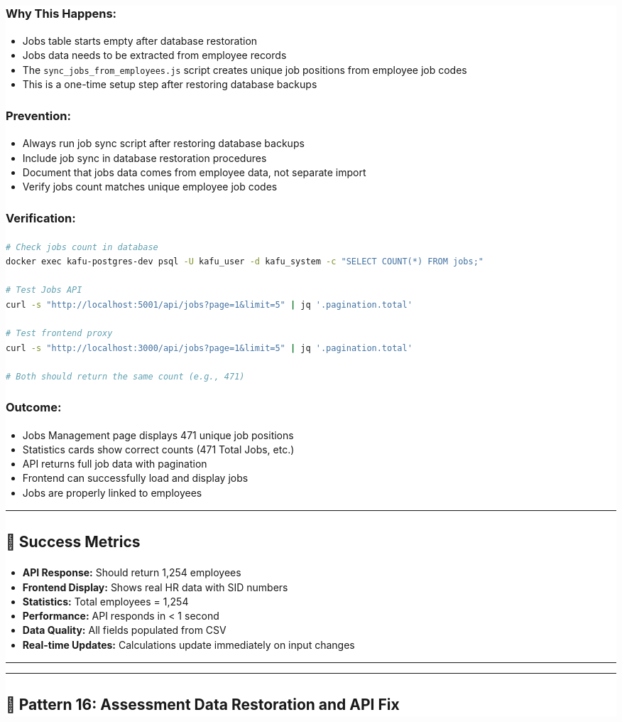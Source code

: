 ### **Why This Happens:**
- Jobs table starts empty after database restoration
- Jobs data needs to be extracted from employee records
- The `sync_jobs_from_employees.js` script creates unique job positions from employee job codes
- This is a one-time setup step after restoring database backups

### **Prevention:**
- Always run job sync script after restoring database backups
- Include job sync in database restoration procedures
- Document that jobs data comes from employee data, not separate import
- Verify jobs count matches unique employee job codes

### **Verification:**
```bash
# Check jobs count in database
docker exec kafu-postgres-dev psql -U kafu_user -d kafu_system -c "SELECT COUNT(*) FROM jobs;"

# Test Jobs API
curl -s "http://localhost:5001/api/jobs?page=1&limit=5" | jq '.pagination.total'

# Test frontend proxy
curl -s "http://localhost:3000/api/jobs?page=1&limit=5" | jq '.pagination.total'

# Both should return the same count (e.g., 471)
```

### **Outcome:**
- Jobs Management page displays 471 unique job positions
- Statistics cards show correct counts (471 Total Jobs, etc.)
- API returns full job data with pagination
- Frontend can successfully load and display jobs
- Jobs are properly linked to employees

---

## 🎯 **Success Metrics**

- **API Response:** Should return 1,254 employees
- **Frontend Display:** Shows real HR data with SID numbers
- **Statistics:** Total employees = 1,254
- **Performance:** API responds in < 1 second
- **Data Quality:** All fields populated from CSV
- **Real-time Updates:** Calculations update immediately on input changes

---

---

## 🎯 **Pattern 16: Assessment Data Restoration and API Fix**

